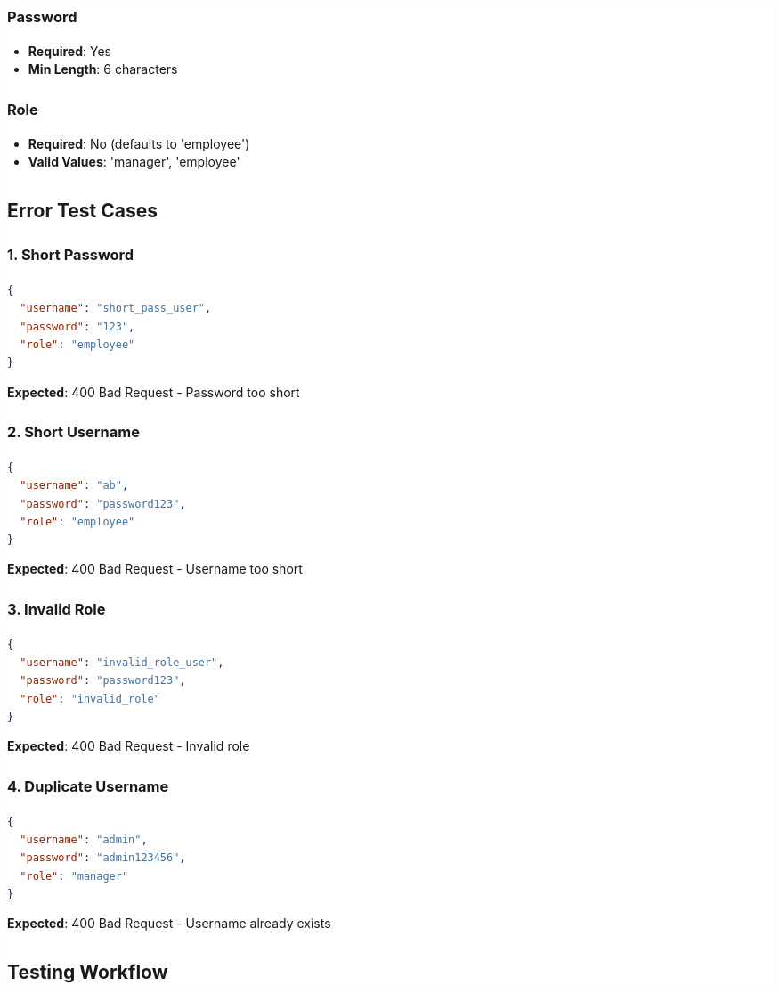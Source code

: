### Password
- **Required**: Yes
- **Min Length**: 6 characters

### Role
- **Required**: No (defaults to 'employee')
- **Valid Values**: 'manager', 'employee'

## Error Test Cases

### 1. Short Password
```json
{
  "username": "short_pass_user",
  "password": "123",
  "role": "employee"
}
```
**Expected**: 400 Bad Request - Password too short

### 2. Short Username
```json
{
  "username": "ab",
  "password": "password123",
  "role": "employee"
}
```
**Expected**: 400 Bad Request - Username too short

### 3. Invalid Role
```json
{
  "username": "invalid_role_user",
  "password": "password123",
  "role": "invalid_role"
}
```
**Expected**: 400 Bad Request - Invalid role

### 4. Duplicate Username
```json
{
  "username": "admin",
  "password": "admin123456",
  "role": "manager"
}
```
**Expected**: 400 Bad Request - Username already exists

## Testing Workflow
